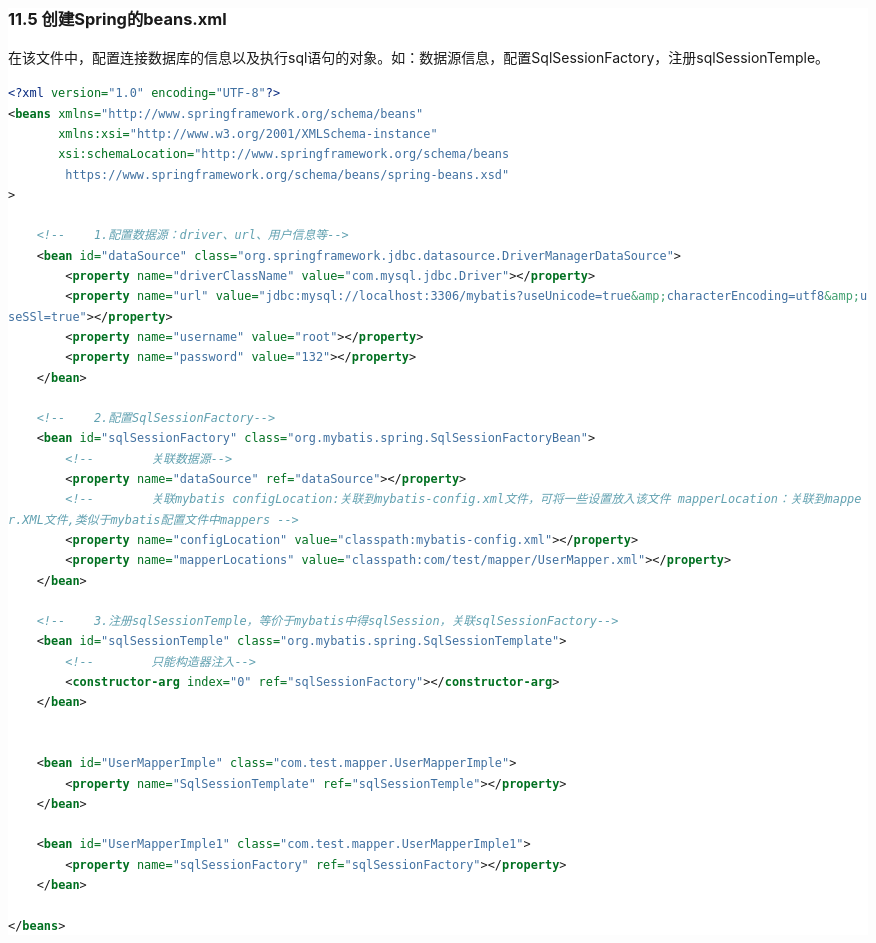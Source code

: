 

### 11.5 创建Spring的beans.xml

在该文件中，配置连接数据库的信息以及执行sql语句的对象。如：数据源信息，配置SqlSessionFactory，注册sqlSessionTemple。

```xml
<?xml version="1.0" encoding="UTF-8"?>
<beans xmlns="http://www.springframework.org/schema/beans"
       xmlns:xsi="http://www.w3.org/2001/XMLSchema-instance"
       xsi:schemaLocation="http://www.springframework.org/schema/beans
        https://www.springframework.org/schema/beans/spring-beans.xsd"
>

    <!--    1.配置数据源：driver、url、用户信息等-->
    <bean id="dataSource" class="org.springframework.jdbc.datasource.DriverManagerDataSource">
        <property name="driverClassName" value="com.mysql.jdbc.Driver"></property>
        <property name="url" value="jdbc:mysql://localhost:3306/mybatis?useUnicode=true&amp;characterEncoding=utf8&amp;useSSl=true"></property>
        <property name="username" value="root"></property>
        <property name="password" value="132"></property>
    </bean>

    <!--    2.配置SqlSessionFactory-->
    <bean id="sqlSessionFactory" class="org.mybatis.spring.SqlSessionFactoryBean">
        <!--        关联数据源-->
        <property name="dataSource" ref="dataSource"></property>
        <!--        关联mybatis configLocation:关联到mybatis-config.xml文件，可将一些设置放入该文件 mapperLocation：关联到mapper.XML文件,类似于mybatis配置文件中mappers -->
        <property name="configLocation" value="classpath:mybatis-config.xml"></property>
        <property name="mapperLocations" value="classpath:com/test/mapper/UserMapper.xml"></property>
    </bean>

    <!--    3.注册sqlSessionTemple，等价于mybatis中得sqlSession，关联sqlSessionFactory-->
    <bean id="sqlSessionTemple" class="org.mybatis.spring.SqlSessionTemplate">
        <!--        只能构造器注入-->
        <constructor-arg index="0" ref="sqlSessionFactory"></constructor-arg>
    </bean>


    <bean id="UserMapperImple" class="com.test.mapper.UserMapperImple">
        <property name="SqlSessionTemplate" ref="sqlSessionTemple"></property>
    </bean>

    <bean id="UserMapperImple1" class="com.test.mapper.UserMapperImple1">
        <property name="sqlSessionFactory" ref="sqlSessionFactory"></property>
    </bean>

</beans>
```

